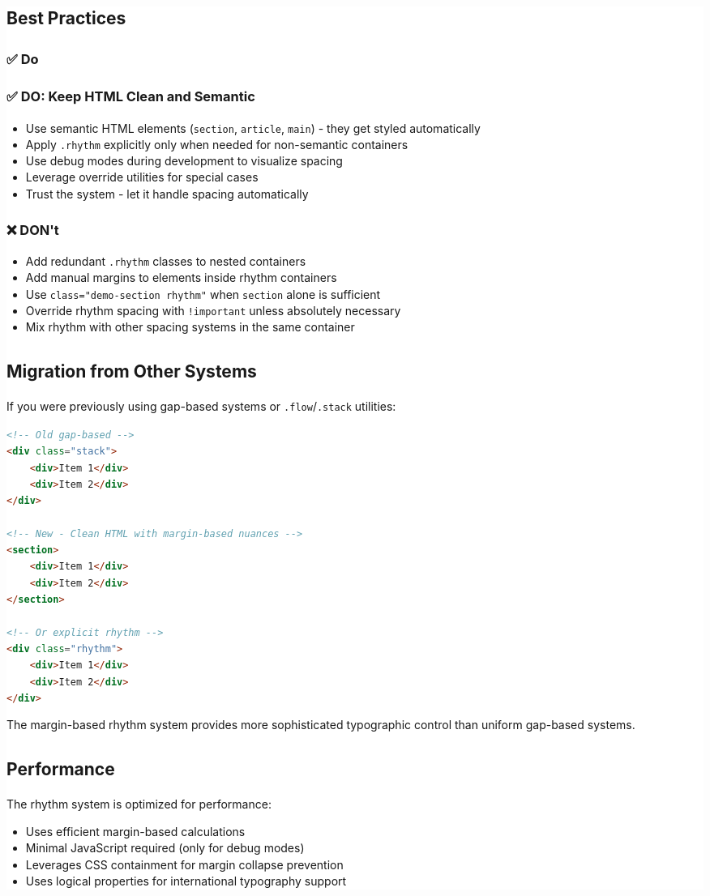 ## Best Practices

### ✅ Do
### ✅ DO: Keep HTML Clean and Semantic
- Use semantic HTML elements (`section`, `article`, `main`) - they get styled automatically
- Apply `.rhythm` explicitly only when needed for non-semantic containers
- Use debug modes during development to visualize spacing
- Leverage override utilities for special cases
- Trust the system - let it handle spacing automatically

### ❌ DON't
- Add redundant `.rhythm` classes to nested containers
- Add manual margins to elements inside rhythm containers
- Use `class="demo-section rhythm"` when `section` alone is sufficient
- Override rhythm spacing with `!important` unless absolutely necessary
- Mix rhythm with other spacing systems in the same container

## Migration from Other Systems

If you were previously using gap-based systems or `.flow`/`.stack` utilities:

```html
<!-- Old gap-based -->
<div class="stack">
    <div>Item 1</div>
    <div>Item 2</div>
</div>

<!-- New - Clean HTML with margin-based nuances -->
<section>
    <div>Item 1</div>
    <div>Item 2</div>
</section>

<!-- Or explicit rhythm -->
<div class="rhythm">
    <div>Item 1</div>
    <div>Item 2</div>
</div>
```

The margin-based rhythm system provides more sophisticated typographic control than uniform gap-based systems.

## Performance

The rhythm system is optimized for performance:
- Uses efficient margin-based calculations
- Minimal JavaScript required (only for debug modes)
- Leverages CSS containment for margin collapse prevention
- Uses logical properties for international typography support
